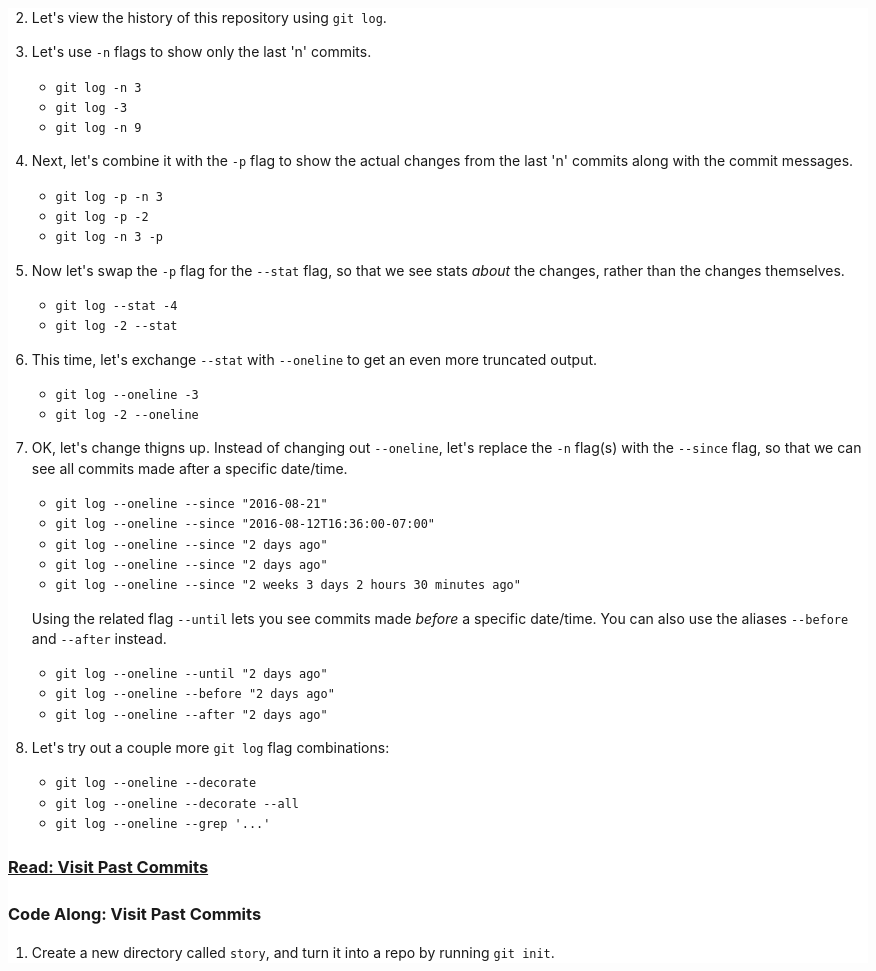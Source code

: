   2.  Let's view the history of this repository using `git log`.

  3.  Let's use `-n` flags to show only the last 'n' commits.

      -   `git log -n 3`
      -   `git log -3`
      -   `git log -n 9`

  4.  Next, let's combine it with the `-p` flag to show the actual changes from
      the last 'n' commits along with the commit messages.

      -   `git log -p -n 3`
      -   `git log -p -2`
      -   `git log -n 3 -p`

  5.  Now let's swap the `-p` flag for the `--stat` flag, so that we see stats
      _about_ the changes, rather than the changes themselves.

      -   `git log --stat -4`
      -   `git log -2 --stat`

  6.  This time, let's exchange `--stat` with `--oneline` to get an even more
      truncated output.

      -   `git log --oneline -3`
      -   `git log -2 --oneline`

  7.  OK, let's change thigns up. Instead of changing out `--oneline`, let's
      replace the `-n` flag(s) with the `--since` flag, so that we can see all
      commits made after a specific date/time.

      -   `git log --oneline --since "2016-08-21"`
      -   `git log --oneline --since "2016-08-12T16:36:00-07:00"`
      -   `git log --oneline --since "2 days ago"`
      -   `git log --oneline --since "2 days ago"`
      -   `git log --oneline --since "2 weeks 3 days 2 hours 30 minutes ago"`

      Using the related flag `--until` lets you see commits made _before_ a
      specific date/time. You can also use the aliases `--before` and `--after`
      instead.

      -   `git log --oneline --until "2 days ago"`
      -   `git log --oneline --before "2 days ago"`
      -   `git log --oneline --after "2 days ago"`

  8.  Let's try out a couple more `git log` flag combinations:

      -   `git log --oneline --decorate`
      -   `git log --oneline --decorate --all`
      -   `git log --oneline --grep '...'`


### [Read: Visit Past Commits](./readings/time-travel.md)


### Code Along: Visit Past Commits

  1.  Create a new directory called `story`, and turn it into a repo by running
     `git init`.
